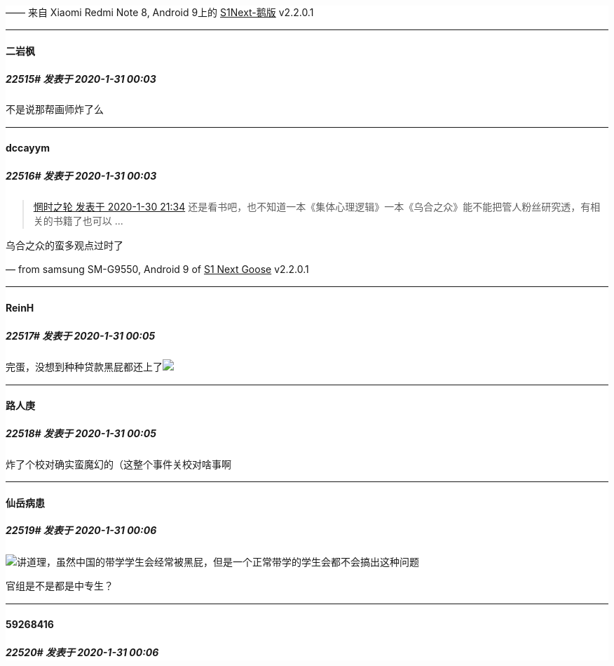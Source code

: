 —— 来自 Xiaomi Redmi Note 8, Android 9上的 [S1Next-鹅版](https://github.com/ykrank/S1-Next/releases) v2.2.0.1


-----

####  二岩枫  
##### 22515#       发表于 2020-1-31 00:03


不是说那帮画师炸了么


-----

####  dccayym  
##### 22516#       发表于 2020-1-31 00:03


<blockquote><a href="httphttps://bbs.saraba1st.com/2b/forum.php?mod=redirect&amp;goto=findpost&amp;pid=46283550&amp;ptid=1863536" target="_blank">惘时之轮 发表于 2020-1-30 21:34</a>
还是看书吧，也不知道一本《集体心理逻辑》一本《乌合之众》能不能把管人粉丝研究透，有相关的书籍了也可以 ...</blockquote>
乌合之众的蛮多观点过时了

— from samsung SM-G9550, Android 9 of [S1 Next Goose](https://pan.baidu.com/s/1mi43uRm) v2.2.0.1


-----

####  ReinH  
##### 22517#       发表于 2020-1-31 00:05


完蛋，没想到种种贷款黑屁都还上了<img src="https://static.saraba1st.com/image/smiley/face2017/067.png" referrerpolicy="no-referrer">


-----

####  路人庚  
##### 22518#       发表于 2020-1-31 00:05


炸了个校对确实蛮魔幻的（这整个事件关校对啥事啊


-----

####  仙岳病患  
##### 22519#       发表于 2020-1-31 00:06


<img src="https://static.saraba1st.com/image/smiley/face2017/049.png" referrerpolicy="no-referrer">讲道理，虽然中国的带学学生会经常被黑屁，但是一个正常带学的学生会都不会搞出这种问题

官组是不是都是中专生？


-----

####  59268416  
##### 22520#       发表于 2020-1-31 00:06
